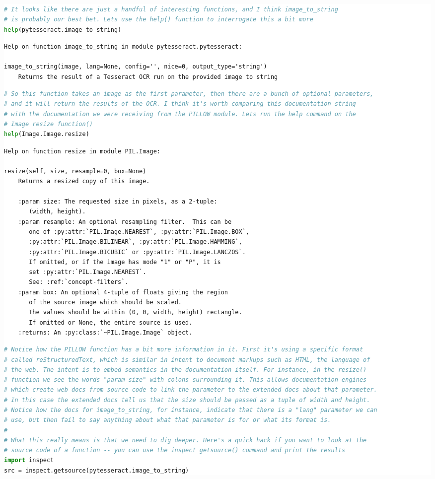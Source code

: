 


```python
# It looks like there are just a handful of interesting functions, and I think image_to_string
# is probably our best bet. Lets use the help() function to interrogate this a bit more 
help(pytesseract.image_to_string)
```

    Help on function image_to_string in module pytesseract.pytesseract:
    
    image_to_string(image, lang=None, config='', nice=0, output_type='string')
        Returns the result of a Tesseract OCR run on the provided image to string
    



```python
# So this function takes an image as the first parameter, then there are a bunch of optional parameters,
# and it will return the results of the OCR. I think it's worth comparing this documentation string
# with the documentation we were receiving from the PILLOW module. Lets run the help command on the 
# Image resize function()
help(Image.Image.resize)
```

    Help on function resize in module PIL.Image:
    
    resize(self, size, resample=0, box=None)
        Returns a resized copy of this image.
        
        :param size: The requested size in pixels, as a 2-tuple:
           (width, height).
        :param resample: An optional resampling filter.  This can be
           one of :py:attr:`PIL.Image.NEAREST`, :py:attr:`PIL.Image.BOX`,
           :py:attr:`PIL.Image.BILINEAR`, :py:attr:`PIL.Image.HAMMING`,
           :py:attr:`PIL.Image.BICUBIC` or :py:attr:`PIL.Image.LANCZOS`.
           If omitted, or if the image has mode "1" or "P", it is
           set :py:attr:`PIL.Image.NEAREST`.
           See: :ref:`concept-filters`.
        :param box: An optional 4-tuple of floats giving the region
           of the source image which should be scaled.
           The values should be within (0, 0, width, height) rectangle.
           If omitted or None, the entire source is used.
        :returns: An :py:class:`~PIL.Image.Image` object.
    



```python
# Notice how the PILLOW function has a bit more information in it. First it's using a specific format
# called reStructuredText, which is similar in intent to document markups such as HTML, the language of
# the web. The intent is to embed semantics in the documentation itself. For instance, in the resize()
# function we see the words "param size" with colons surrounding it. This allows documentation engines
# which create web docs from source code to link the parameter to the extended docs about that parameter.
# In this case the extended docs tell us that the size should be passed as a tuple of width and height.
# Notice how the docs for image_to_string, for instance, indicate that there is a "lang" parameter we can
# use, but then fail to say anything about what that parameter is for or what its format is.
#
# What this really means is that we need to dig deeper. Here's a quick hack if you want to look at the
# source code of a function -- you can use the inspect getsource() command and print the results
import inspect
src = inspect.getsource(pytesseract.image_to_string)
```
